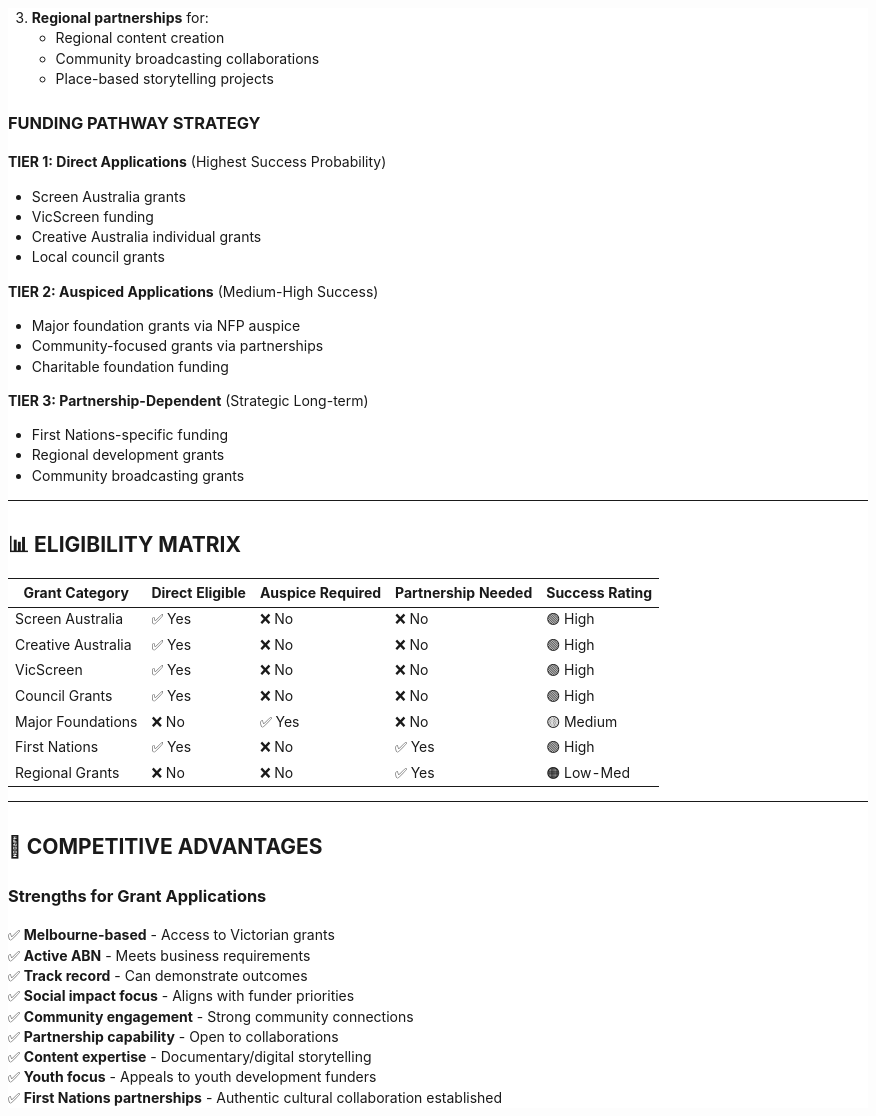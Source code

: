 3. **Regional partnerships** for:
   - Regional content creation
   - Community broadcasting collaborations
   - Place-based storytelling projects

### **FUNDING PATHWAY STRATEGY**

**TIER 1: Direct Applications** (Highest Success Probability)
- Screen Australia grants
- VicScreen funding
- Creative Australia individual grants
- Local council grants

**TIER 2: Auspiced Applications** (Medium-High Success)
- Major foundation grants via NFP auspice
- Community-focused grants via partnerships
- Charitable foundation funding

**TIER 3: Partnership-Dependent** (Strategic Long-term)
- First Nations-specific funding
- Regional development grants
- Community broadcasting grants

---

## 📊 **ELIGIBILITY MATRIX**

| Grant Category | Direct Eligible | Auspice Required | Partnership Needed | Success Rating |
|----------------|-----------------|------------------|-------------------|----------------|
| Screen Australia | ✅ Yes | ❌ No | ❌ No | 🟢 High |
| Creative Australia | ✅ Yes | ❌ No | ❌ No | 🟢 High |
| VicScreen | ✅ Yes | ❌ No | ❌ No | 🟢 High |
| Council Grants | ✅ Yes | ❌ No | ❌ No | 🟢 High |
| Major Foundations | ❌ No | ✅ Yes | ❌ No | 🟡 Medium |
| First Nations | ✅ Yes | ❌ No | ✅ Yes | 🟢 High |
| Regional Grants | ❌ No | ❌ No | ✅ Yes | 🟠 Low-Med |

---

## 🎯 **COMPETITIVE ADVANTAGES**

### **Strengths for Grant Applications**
✅ **Melbourne-based** - Access to Victorian grants  
✅ **Active ABN** - Meets business requirements  
✅ **Track record** - Can demonstrate outcomes  
✅ **Social impact focus** - Aligns with funder priorities  
✅ **Community engagement** - Strong community connections  
✅ **Partnership capability** - Open to collaborations  
✅ **Content expertise** - Documentary/digital storytelling  
✅ **Youth focus** - Appeals to youth development funders  
✅ **First Nations partnerships** - Authentic cultural collaboration established  
